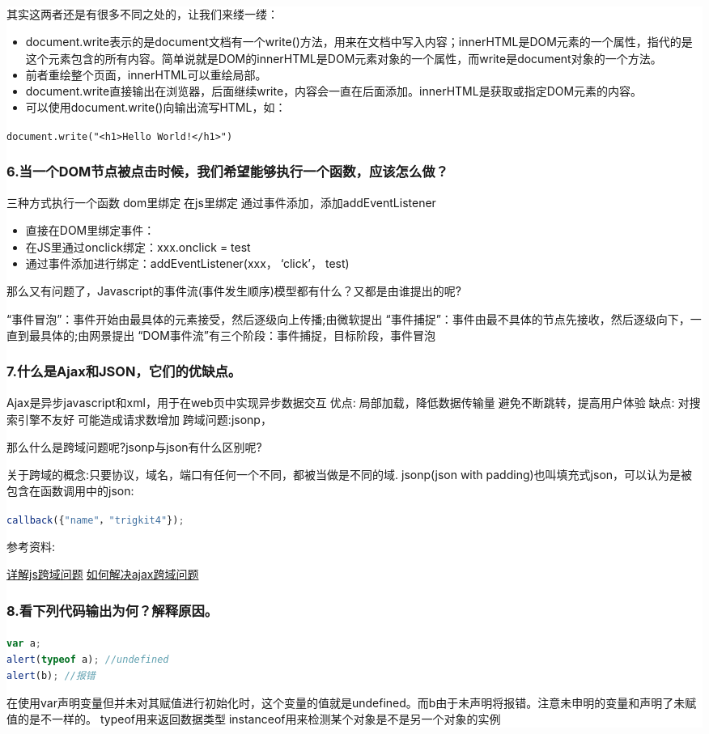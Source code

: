 其实这两者还是有很多不同之处的，让我们来缕一缕：

* document.write表示的是document文档有一个write()方法，用来在文档中写入内容；innerHTML是DOM元素的一个属性，指代的是这个元素包含的所有内容。简单说就是DOM的innerHTML是DOM元素对象的一个属性，而write是document对象的一个方法。
* 前者重绘整个页面，innerHTML可以重绘局部。
* document.write直接输出在浏览器，后面继续write，内容会一直在后面添加。innerHTML是获取或指定DOM元素的内容。
* 可以使用document.write()向输出流写HTML，如：
```
document.write("<h1>Hello World!</h1>")
```

### 6.当一个DOM节点被点击时候，我们希望能够执行一个函数，应该怎么做？

三种方式执行一个函数
dom里绑定
在js里绑定
通过事件添加，添加addEventListener

* 直接在DOM里绑定事件：<div onclick="test()"></div>
* 在JS里通过onclick绑定：xxx.onclick = test
* 通过事件添加进行绑定：addEventListener(xxx， ‘click’， test)

那么又有问题了，Javascript的事件流(事件发生顺序)模型都有什么？又都是由谁提出的呢?

“事件冒泡”：事件开始由最具体的元素接受，然后逐级向上传播;由微软提出
“事件捕捉”：事件由最不具体的节点先接收，然后逐级向下，一直到最具体的;由网景提出
“DOM事件流”有三个阶段：事件捕捉，目标阶段，事件冒泡

### 7.什么是Ajax和JSON，它们的优缺点。

Ajax是异步javascript和xml，用于在web页中实现异步数据交互
优点:
局部加载，降低数据传输量
避免不断跳转，提高用户体验
缺点:
对搜索引擎不友好
可能造成请求数增加
跨域问题:jsonp，

那么什么是跨域问题呢?jsonp与json有什么区别呢?

关于跨域的概念:只要协议，域名，端口有任何一个不同，都被当做是不同的域.
jsonp(json with padding)也叫填充式json，可以认为是被包含在函数调用中的json:

```js
callback({"name"，"trigkit4"});
```

参考资料:

[详解js跨域问题](http://segmentfault.com/a/1190000000718840)
[如何解决ajax跨域问题](http://www.cnblogs.com/sunxucool/p/3433992.html)

### 8.看下列代码输出为何？解释原因。
```js
var a;
alert(typeof a); //undefined
alert(b); //报错
```
在使用var声明变量但并未对其赋值进行初始化时，这个变量的值就是undefined。而b由于未声明将报错。注意未申明的变量和声明了未赋值的是不一样的。
typeof用来返回数据类型
instanceof用来检测某个对象是不是另一个对象的实例
